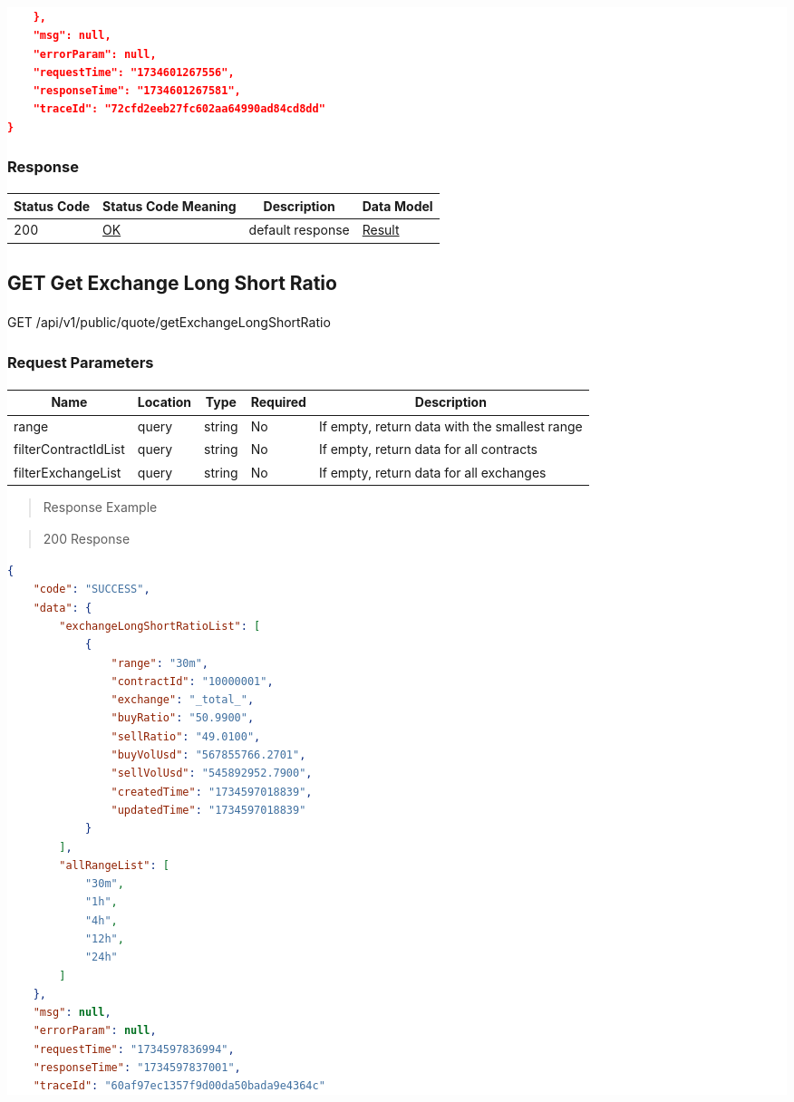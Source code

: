 ```json
    },
    "msg": null,
    "errorParam": null,
    "requestTime": "1734601267556",
    "responseTime": "1734601267581",
    "traceId": "72cfd2eeb27fc602aa64990ad84cd8dd"
}
```

### Response

| Status Code | Status Code Meaning     | Description       | Data Model      |
|-------------|-------------------------|-------------------|-----------------|
| 200         | [OK](https://tools.ietf.org/html/rfc7231#section-6.3.1) | default response | [Result](#schemaresultpagedatakline) |

<a id="opIdgetExchangeLongShortRatio"></a>

## GET Get Exchange Long Short Ratio

GET /api/v1/public/quote/getExchangeLongShortRatio

### Request Parameters

| Name                 | Location | Type   | Required | Description                                          |
|----------------------|----------|--------|----------|------------------------------------------------------|
| range                | query    | string | No       | If empty, return data with the smallest range     |
| filterContractIdList | query    | string | No       | If empty, return data for all contracts               |
| filterExchangeList   | query    | string | No       | If empty, return data for all exchanges               |

> Response Example

> 200 Response

```json
{
    "code": "SUCCESS",
    "data": {
        "exchangeLongShortRatioList": [
            {
                "range": "30m",
                "contractId": "10000001",
                "exchange": "_total_",
                "buyRatio": "50.9900",
                "sellRatio": "49.0100",
                "buyVolUsd": "567855766.2701",
                "sellVolUsd": "545892952.7900",
                "createdTime": "1734597018839",
                "updatedTime": "1734597018839"
            }
        ],
        "allRangeList": [
            "30m",
            "1h",
            "4h",
            "12h",
            "24h"
        ]
    },
    "msg": null,
    "errorParam": null,
    "requestTime": "1734597836994",
    "responseTime": "1734597837001",
    "traceId": "60af97ec1357f9d00da50bada9e4364c"
```